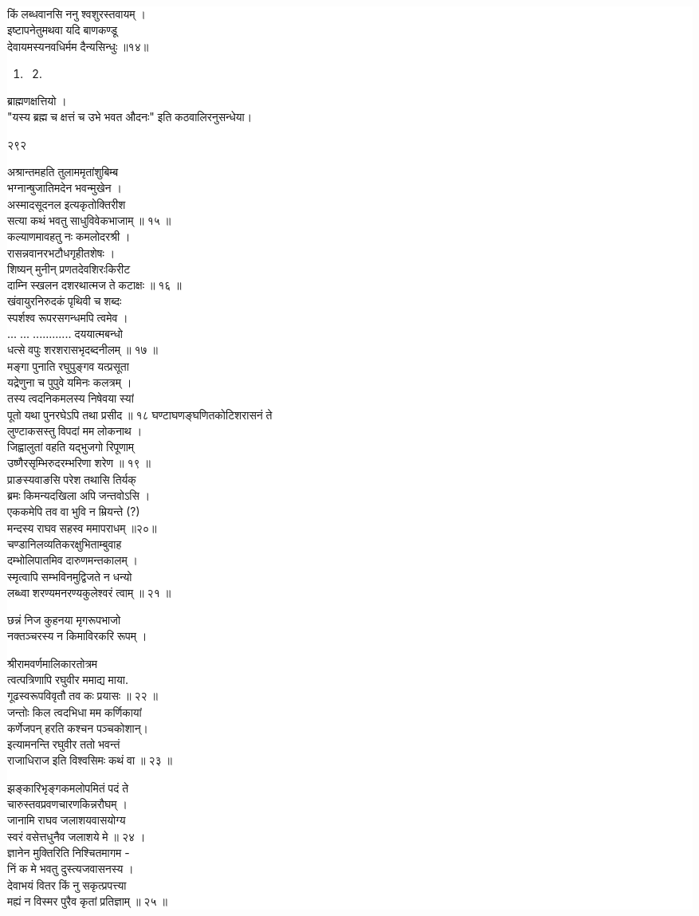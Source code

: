 किं लब्धवानसि ननु श्वशुरस्तवायम् ।  
इष्टापनेतुमथवा यदि बाणकण्डू  
देवायमस्यनवधिर्मम दैन्यसिन्धुः ॥१४॥  

1. 2.  
ब्राह्मणक्षत्तियो ।  
"यस्य ब्रह्म च क्षत्तं च उभे भवत औदनः" इति कठवालिरनुसन्धेया।  

२९२  

अश्रान्तमहति तुलाममृतांशुबिम्ब  
भग्नान्षुजातिमदेन भवन्मुखेन ।  
अस्मादसूदनल इत्यकृतोक्तिरीश  
सत्या कथं भवतु साधुविवेकभाजाम् ॥ १५ ॥  
कल्याणमावहतु नः कमलोदरश्री ।  
रासन्नवानरभटौधगृहीतशेषः ।  
शिष्यन् मुनीन् प्रणतदेवशिरःकिरीट  
दाम्नि स्खलन दशरथात्मज ते कटाक्षः ॥ १६ ॥  
खंवायुरनिरुदकं पृथिवी च शब्दः  
स्पर्शश्व रूपरसगन्धमपि त्वमेव ।  
... ... ............ दययात्मबन्धो  
धत्से वपुः शरशरासभृदब्दनीलम् ॥ १७ ॥  
मङ्गा पुनाति रघुपुङ्गव यत्प्रसूता  
यद्रेणुना च पुपुवे यमिनः कलत्रम् ।  
तस्य त्वदनिकमलस्य निषेवया स्यां  
पूतो यथा पुनरघेऽपि तथा प्रसीद ॥ १८ घण्टाघणङ्घणितकोटिशरासनं ते  
लुण्टाकसस्तु विपदां मम लोकनाथ ।  
जिह्वालुतां वहति यद्भुजगो रिपूणाम्  
उष्णैरसृम्भिरुदरम्भरिणा शरेण ॥ १९ ॥  
प्राङस्यवाङसि परेश तथासि तिर्यक्  
ब्रमः किमन्यदखिला अपि जन्तवोऽसि ।  
एककमेपि तव वा भुवि न म्रियन्ते (?)  
मन्दस्य राघव सहस्व ममापराधम् ॥२०॥  
चण्डानिलव्यतिकरक्षुभिताम्बुवाह  
दम्भोलिपातमिव दारुणमन्तकालम् ।  
स्मृत्वापि सम्भविनमुद्विजते न धन्यो  
लब्ध्वा शरण्यमनरण्यकुलेश्वरं त्वाम् ॥ २१ ॥  

छन्नं निज कुहनया मृगरूपभाजो  
नक्तञ्चरस्य न किमाविरकरि रूपम् ।  

श्रीरामवर्णमालिकारतोत्रम  
त्वत्पत्रिणापि रघुवीर ममाद्य माया.  
गूढस्वरूपविवृतौ तव कः प्रयासः ॥ २२ ॥  
जन्तोः किल त्वदभिधा मम कर्णिकायां  
कर्णेजपन् हरति कश्चन पञ्चकोशान्।  
इत्यामनन्ति रघुवीर ततो भवन्तं  
राजाधिराज इति विश्वसिमः कथं वा ॥ २३ ॥  

झङ्कारिभृङ्गकमलोपमितं पदं ते  
चारुस्तवप्रवणचारणकिन्नरौघम् ।  
जानामि राघव जलाशयवासयोग्य  
स्वरं वसेत्तधुनैव जलाशये मे ॥ २४ ।  
ज्ञानेन मुक्तिरिति निश्चितमागम -  
निं क मे भवतु दुस्त्यजवासनस्य ।  
देवाभयं वितर किं नु सकृत्प्रपत्त्या  
मह्यं न विस्मर पुरैव कृतां प्रतिज्ञाम् ॥ २५ ॥  
